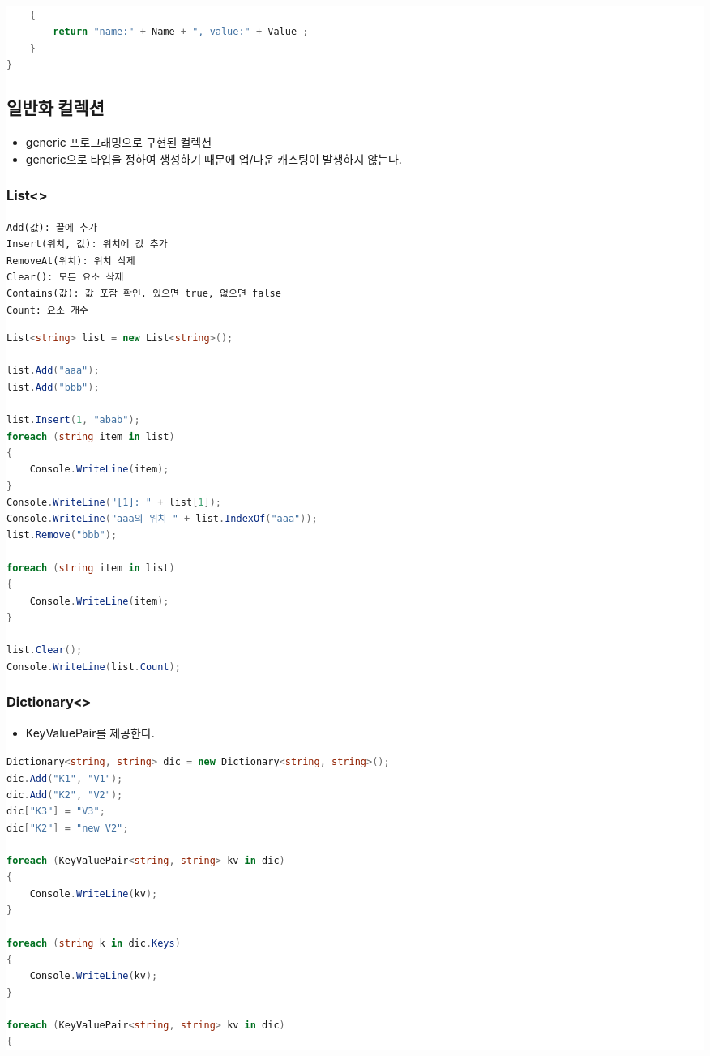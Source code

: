```C#
	{
		return "name:" + Name + ", value:" + Value ;
	}
}
```
## 일반화 컬렉션
- generic 프로그래밍으로 구현된 컬렉션
- generic으로 타입을 정하여 생성하기 때문에 업/다운 캐스팅이 발생하지 않는다.
### List\<>
```
Add(값): 끝에 추가
Insert(위치, 값): 위치에 값 추가
RemoveAt(위치): 위치 삭제
Clear(): 모든 요소 삭제
Contains(값): 값 포함 확인. 있으면 true, 없으면 false
Count: 요소 개수
```

```c#
List<string> list = new List<string>();

list.Add("aaa");
list.Add("bbb");

list.Insert(1, "abab");
foreach (string item in list)
{
    Console.WriteLine(item);
}
Console.WriteLine("[1]: " + list[1]);
Console.WriteLine("aaa의 위치 " + list.IndexOf("aaa"));
list.Remove("bbb");

foreach (string item in list)
{
    Console.WriteLine(item);
}

list.Clear();
Console.WriteLine(list.Count);
```
### Dictionary<>
- KeyValuePair를 제공한다.
```c#
Dictionary<string, string> dic = new Dictionary<string, string>();
dic.Add("K1", "V1");
dic.Add("K2", "V2");
dic["K3"] = "V3";
dic["K2"] = "new V2";

foreach (KeyValuePair<string, string> kv in dic)
{
    Console.WriteLine(kv);
}

foreach (string k in dic.Keys)
{
    Console.WriteLine(kv);
}

foreach (KeyValuePair<string, string> kv in dic)
{
```